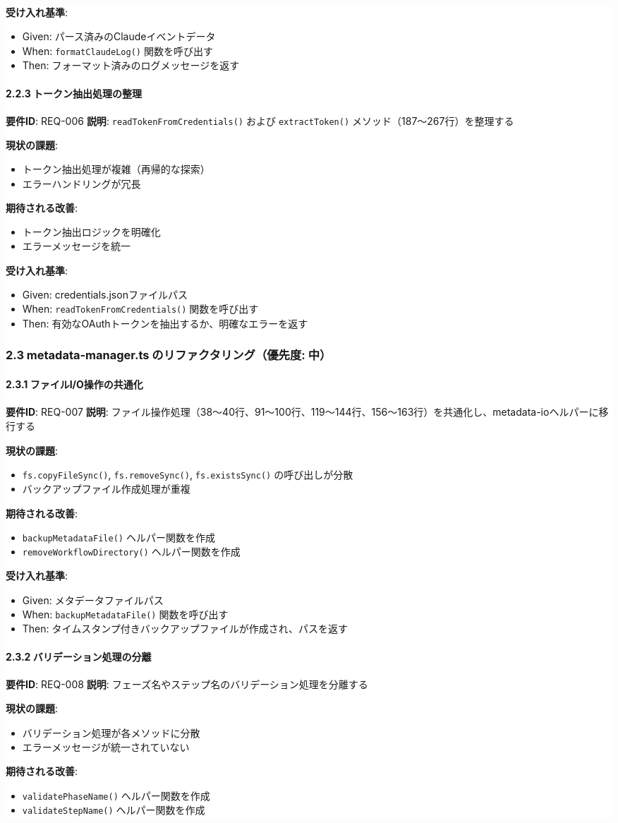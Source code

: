 **受け入れ基準**:
- Given: パース済みのClaudeイベントデータ
- When: `formatClaudeLog()` 関数を呼び出す
- Then: フォーマット済みのログメッセージを返す

#### 2.2.3 トークン抽出処理の整理

**要件ID**: REQ-006
**説明**: `readTokenFromCredentials()` および `extractToken()` メソッド（187～267行）を整理する

**現状の課題**:
- トークン抽出処理が複雑（再帰的な探索）
- エラーハンドリングが冗長

**期待される改善**:
- トークン抽出ロジックを明確化
- エラーメッセージを統一

**受け入れ基準**:
- Given: credentials.jsonファイルパス
- When: `readTokenFromCredentials()` 関数を呼び出す
- Then: 有効なOAuthトークンを抽出するか、明確なエラーを返す

### 2.3 metadata-manager.ts のリファクタリング（優先度: 中）

#### 2.3.1 ファイルI/O操作の共通化

**要件ID**: REQ-007
**説明**: ファイル操作処理（38～40行、91～100行、119～144行、156～163行）を共通化し、metadata-ioヘルパーに移行する

**現状の課題**:
- `fs.copyFileSync()`, `fs.removeSync()`, `fs.existsSync()` の呼び出しが分散
- バックアップファイル作成処理が重複

**期待される改善**:
- `backupMetadataFile()` ヘルパー関数を作成
- `removeWorkflowDirectory()` ヘルパー関数を作成

**受け入れ基準**:
- Given: メタデータファイルパス
- When: `backupMetadataFile()` 関数を呼び出す
- Then: タイムスタンプ付きバックアップファイルが作成され、パスを返す

#### 2.3.2 バリデーション処理の分離

**要件ID**: REQ-008
**説明**: フェーズ名やステップ名のバリデーション処理を分離する

**現状の課題**:
- バリデーション処理が各メソッドに分散
- エラーメッセージが統一されていない

**期待される改善**:
- `validatePhaseName()` ヘルパー関数を作成
- `validateStepName()` ヘルパー関数を作成
